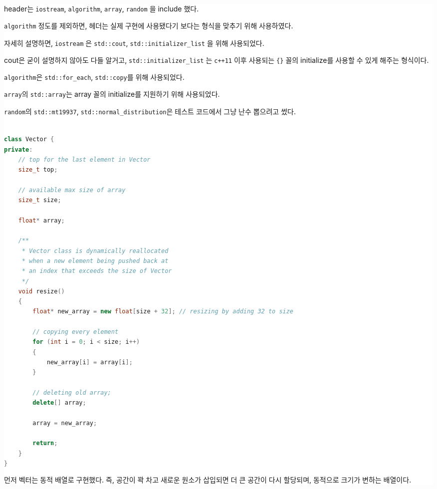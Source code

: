 header는 `iostream`, `algorithm`, `array`, `random` 을 include 했다.

`algorithm` 정도를 제외하면, 헤더는 실제 구현에 사용됐다기 보다는 형식을 맞추기 위해 사용하였다.

자세히 설명하면, `iostream` 은 `std::cout`, `std::initializer_list` 을 위해 사용되었다.

cout은 굳이 설명하지 않아도 다들 알거고, `std::initializer_list` 는 `c++11` 이후 사용되는 `{}` 꼴의 initialize를 사용할 수 있게 해주는 형식이다.

`algorithm`은 `std::for_each`, `std::copy`를 위해 사용되었다.

`array`의 `std::array`는 array 꼴의 initialize를 지원하기 위해 사용되었다.

`random`의 `std::mt19937`, `std::normal_distribution`은 테스트 코드에서 그냥 난수 뽑으려고 썼다.

```cpp

class Vector {
private:
    // top for the last element in Vector
    size_t top;

    // available max size of array
    size_t size;

    float* array;

    /**
     * Vector class is dynamically reallocated
     * when a new element being pushed back at
     * an index that exceeds the size of Vector
     */
    void resize()
    {
        float* new_array = new float[size + 32]; // resizing by adding 32 to size

        // copying every element
        for (int i = 0; i < size; i++)
        {
            new_array[i] = array[i];
        }

        // deleting old array;
        delete[] array;

        array = new_array;

        return;
    }
}

```

먼저 벡터는 동적 배열로 구현했다. 즉, 공간이 꽉 차고 새로운 원소가 삽입되면 더 큰 공간이 다시 할당되며, 동적으로 크기가 변하는 배열이다.
